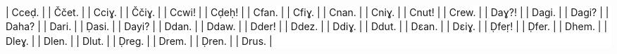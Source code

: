 | Cceḍ. |
| Ččet. |
| Cciɣ. |
| Ččiɣ. |
| Ccwi! |
| Cḍeḥ! |
| Cfan. |
| Cfiɣ. |
| Cnan. |
| Cniɣ. |
| Cnut! |
| Crew. |
| Daɣ?! |
| Dagi. |
| Dagi? |
| Daha? |
| Dari. |
| Ḍasi. |
| Dayi? |
| Ddan. |
| Ddaw. |
| Dder! |
| Ddez. |
| Ddiɣ. |
| Ddut. |
| Dɛan. |
| Dɛiɣ. |
| Ḍfeṛ! |
| Ḍfer. |
| Dhem. |
| Dleɣ. |
| Dlen. |
| Dlut. |
| Ḍreg. |
| Drem. |
| Ḍren. |
| Drus. |